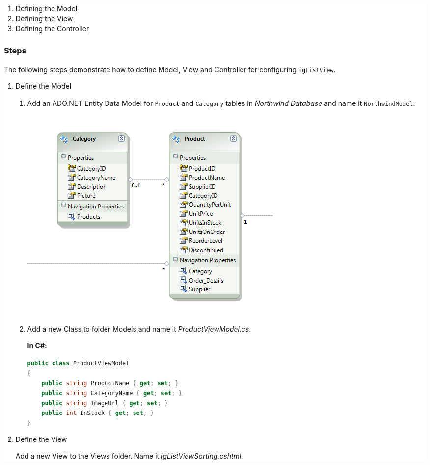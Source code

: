 1.  [Defining the Model](#mvc-local-model)
2.  [Defining the View](#mvc-local-view)
3.  [Defining the Controller](#mvc-local-controller)

### <a id="mvc-local-steps"></a> Steps

The following steps demonstrate how to define Model, View and Controller for configuring `igListView`.

1. Define the Model <a id="mvc-local-model"></a>

	1.  Add an ADO.NET Entity Data Model for `Product` and `Category` tables in *Northwind Database* and name it `NorthwindModel`.
	
		![](images/igListView_Sorting_4.png)
	
	2.  Add a new Class to folder Models and name it *ProductViewModel.cs*.
	
	    **In C#:**
	
	    ```csharp
	    public class ProductViewModel
	    {
	        public string ProductName { get; set; }
	        public string CategoryName { get; set; }
	        public string ImageUrl { get; set; }
	        public int InStock { get; set; }
	    }
	    ```

2. Define the View <a id="mvc-local-view"></a>

	Add a new View to the Views folder. Name it *igListViewSorting.cshtml*.
	